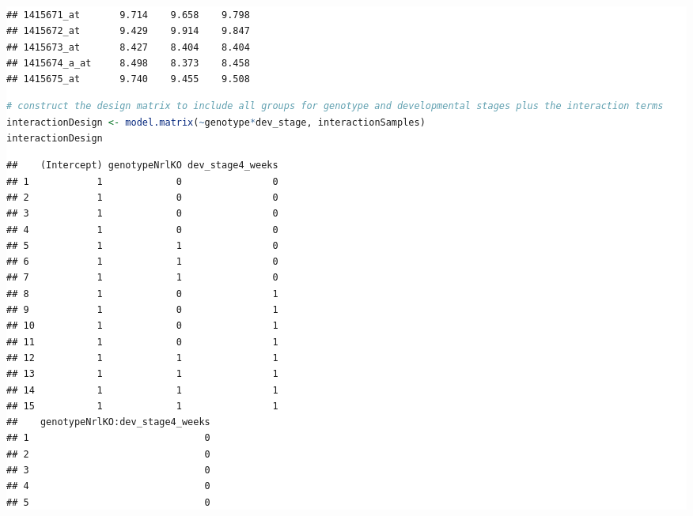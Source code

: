     ## 1415671_at       9.714    9.658    9.798
    ## 1415672_at       9.429    9.914    9.847
    ## 1415673_at       8.427    8.404    8.404
    ## 1415674_a_at     8.498    8.373    8.458
    ## 1415675_at       9.740    9.455    9.508

``` r
# construct the design matrix to include all groups for genotype and developmental stages plus the interaction terms
interactionDesign <- model.matrix(~genotype*dev_stage, interactionSamples)
interactionDesign
```

    ##    (Intercept) genotypeNrlKO dev_stage4_weeks
    ## 1            1             0                0
    ## 2            1             0                0
    ## 3            1             0                0
    ## 4            1             0                0
    ## 5            1             1                0
    ## 6            1             1                0
    ## 7            1             1                0
    ## 8            1             0                1
    ## 9            1             0                1
    ## 10           1             0                1
    ## 11           1             0                1
    ## 12           1             1                1
    ## 13           1             1                1
    ## 14           1             1                1
    ## 15           1             1                1
    ##    genotypeNrlKO:dev_stage4_weeks
    ## 1                               0
    ## 2                               0
    ## 3                               0
    ## 4                               0
    ## 5                               0